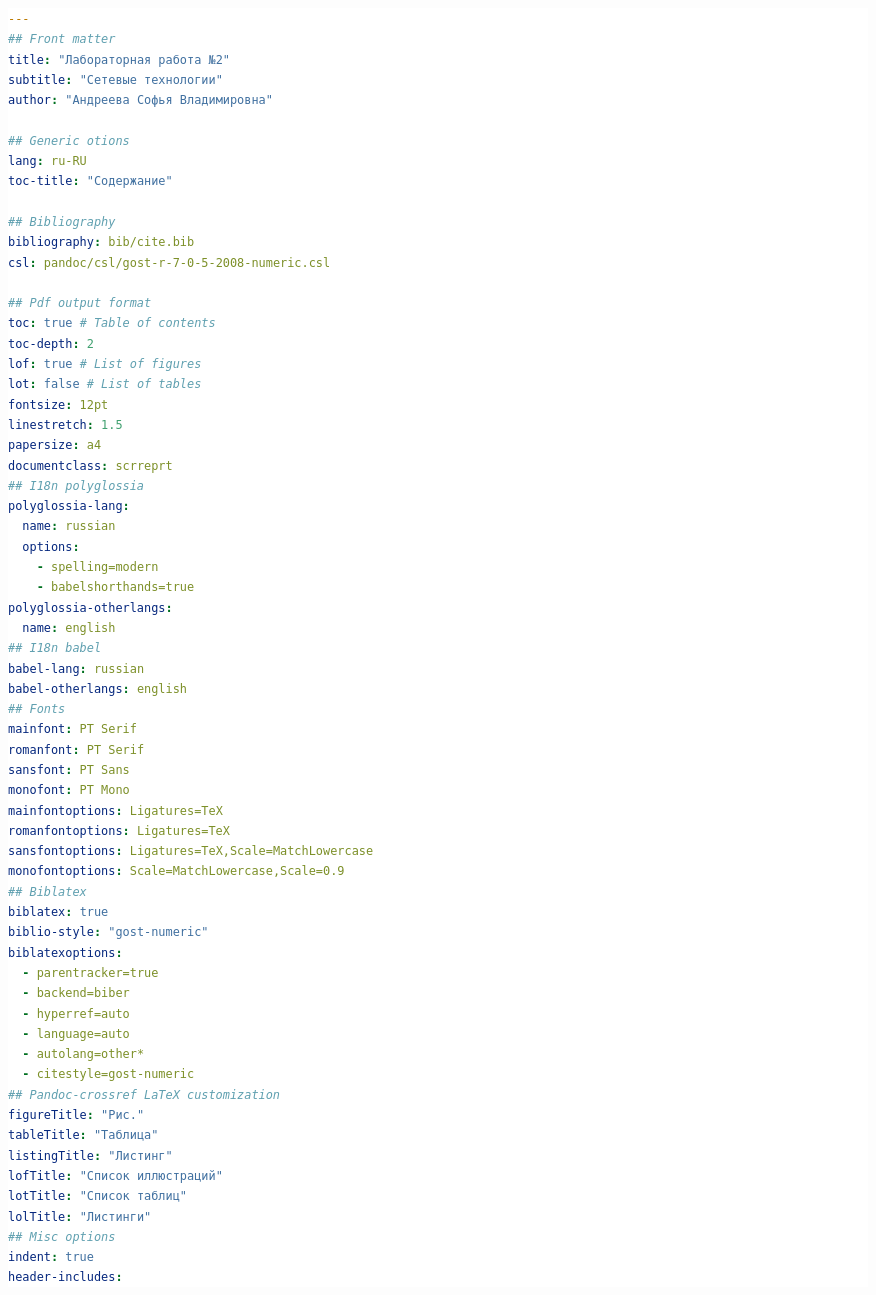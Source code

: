 ```yaml
---
## Front matter
title: "Лабораторная работа №2"
subtitle: "Сетевые технологии"
author: "Андреева Софья Владимировна"

## Generic otions
lang: ru-RU
toc-title: "Содержание"

## Bibliography
bibliography: bib/cite.bib
csl: pandoc/csl/gost-r-7-0-5-2008-numeric.csl

## Pdf output format
toc: true # Table of contents
toc-depth: 2
lof: true # List of figures
lot: false # List of tables
fontsize: 12pt
linestretch: 1.5
papersize: a4
documentclass: scrreprt
## I18n polyglossia
polyglossia-lang:
  name: russian
  options:
	- spelling=modern
	- babelshorthands=true
polyglossia-otherlangs:
  name: english
## I18n babel
babel-lang: russian
babel-otherlangs: english
## Fonts
mainfont: PT Serif
romanfont: PT Serif
sansfont: PT Sans
monofont: PT Mono
mainfontoptions: Ligatures=TeX
romanfontoptions: Ligatures=TeX
sansfontoptions: Ligatures=TeX,Scale=MatchLowercase
monofontoptions: Scale=MatchLowercase,Scale=0.9
## Biblatex
biblatex: true
biblio-style: "gost-numeric"
biblatexoptions:
  - parentracker=true
  - backend=biber
  - hyperref=auto
  - language=auto
  - autolang=other*
  - citestyle=gost-numeric
## Pandoc-crossref LaTeX customization
figureTitle: "Рис."
tableTitle: "Таблица"
listingTitle: "Листинг"
lofTitle: "Список иллюстраций"
lotTitle: "Список таблиц"
lolTitle: "Листинги"
## Misc options
indent: true
header-includes:
```